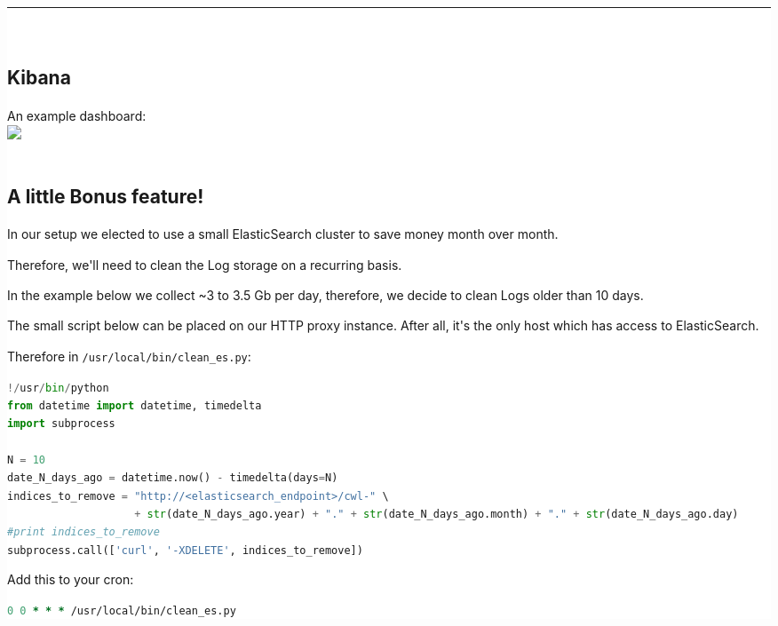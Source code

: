 ********
<br>

## Kibana

An example dashboard:
<img style="display:block;" width="600px" src="https://s3.amazonaws.com/blog-images.epxlabs.com/eck/kibana.png">
<br>

## A little Bonus feature!

In our setup we elected to use a small ElasticSearch cluster to save money month over month. 

Therefore, we'll need to clean the Log storage on a recurring basis.

In the example below  we collect ~3 to 3.5 Gb per day, therefore, we decide to clean Logs older than 10 days. 

The small script below can be placed on our HTTP proxy instance. After all, it's the only host which has access to ElasticSearch.

Therefore in `/usr/local/bin/clean_es.py`:

```python
!/usr/bin/python
from datetime import datetime, timedelta
import subprocess

N = 10
date_N_days_ago = datetime.now() - timedelta(days=N)
indices_to_remove = "http://<elasticsearch_endpoint>/cwl-" \
                    + str(date_N_days_ago.year) + "." + str(date_N_days_ago.month) + "." + str(date_N_days_ago.day)
#print indices_to_remove
subprocess.call(['curl', '-XDELETE', indices_to_remove])
```

Add this to your cron:

```clojure
0 0 * * * /usr/local/bin/clean_es.py
```
